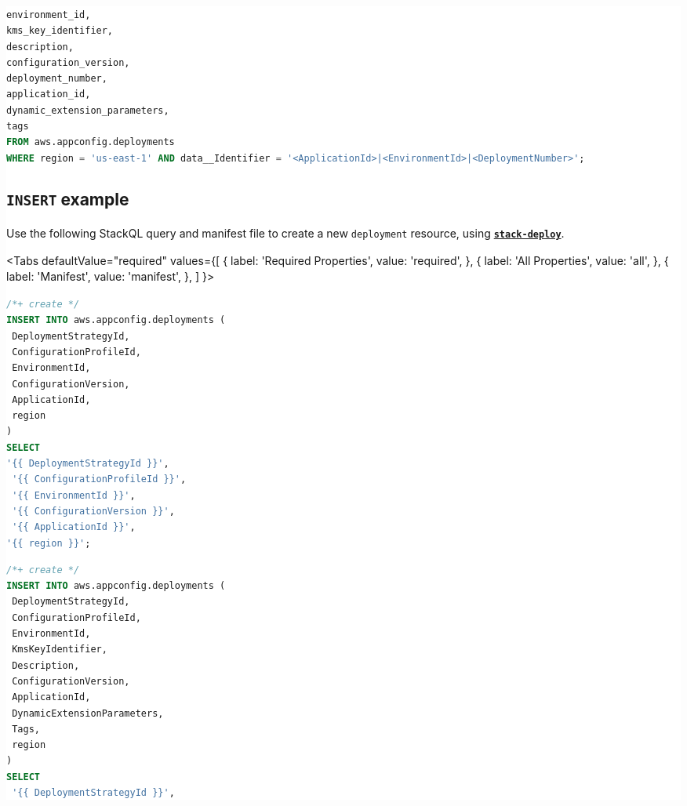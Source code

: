 ```sql
environment_id,
kms_key_identifier,
description,
configuration_version,
deployment_number,
application_id,
dynamic_extension_parameters,
tags
FROM aws.appconfig.deployments
WHERE region = 'us-east-1' AND data__Identifier = '<ApplicationId>|<EnvironmentId>|<DeploymentNumber>';
```

## `INSERT` example

Use the following StackQL query and manifest file to create a new <code>deployment</code> resource, using [__`stack-deploy`__](https://pypi.org/project/stack-deploy/).

<Tabs
    defaultValue="required"
    values={[
      { label: 'Required Properties', value: 'required', },
      { label: 'All Properties', value: 'all', },
      { label: 'Manifest', value: 'manifest', },
    ]
}>
<TabItem value="required">

```sql
/*+ create */
INSERT INTO aws.appconfig.deployments (
 DeploymentStrategyId,
 ConfigurationProfileId,
 EnvironmentId,
 ConfigurationVersion,
 ApplicationId,
 region
)
SELECT 
'{{ DeploymentStrategyId }}',
 '{{ ConfigurationProfileId }}',
 '{{ EnvironmentId }}',
 '{{ ConfigurationVersion }}',
 '{{ ApplicationId }}',
'{{ region }}';
```
</TabItem>
<TabItem value="all">

```sql
/*+ create */
INSERT INTO aws.appconfig.deployments (
 DeploymentStrategyId,
 ConfigurationProfileId,
 EnvironmentId,
 KmsKeyIdentifier,
 Description,
 ConfigurationVersion,
 ApplicationId,
 DynamicExtensionParameters,
 Tags,
 region
)
SELECT 
 '{{ DeploymentStrategyId }}',
```